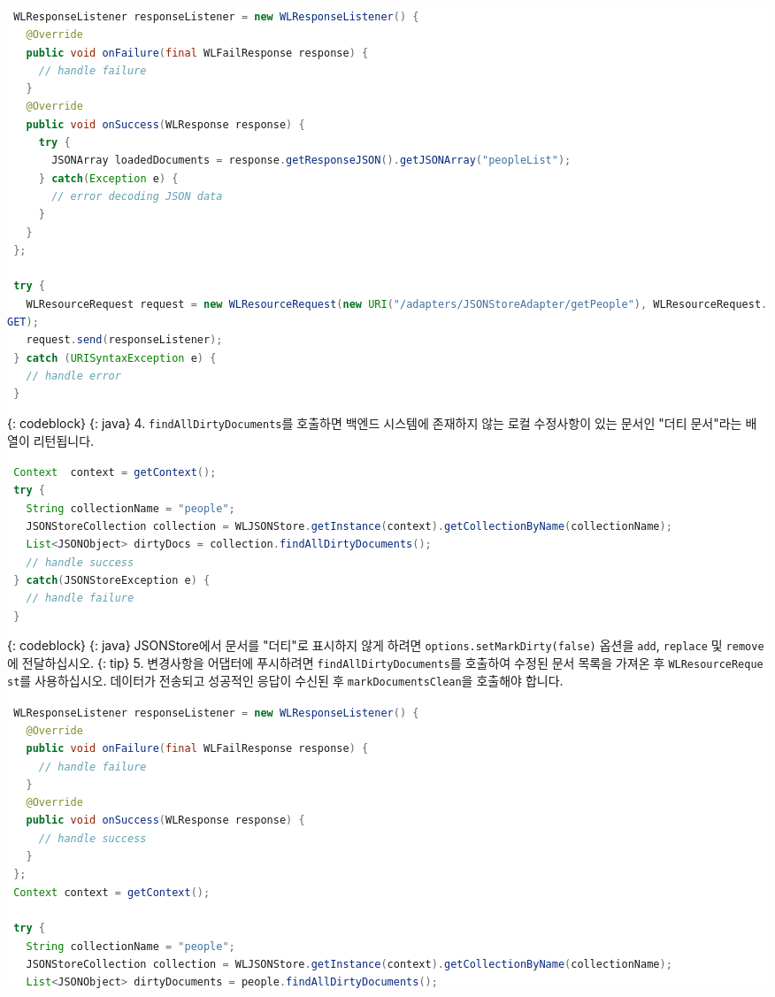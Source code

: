    ```java
    WLResponseListener responseListener = new WLResponseListener() {
      @Override
      public void onFailure(final WLFailResponse response) {
        // handle failure
      }
      @Override
      public void onSuccess(WLResponse response) {
        try {
          JSONArray loadedDocuments = response.getResponseJSON().getJSONArray("peopleList");
        } catch(Exception e) {
          // error decoding JSON data
        }
      }
    };

    try {
      WLResourceRequest request = new WLResourceRequest(new URI("/adapters/JSONStoreAdapter/getPeople"), WLResourceRequest.GET);
      request.send(responseListener);
    } catch (URISyntaxException e) {
      // handle error
    }
   ```
   {: codeblock}
   {: java}
4. `findAllDirtyDocuments`를 호출하면 백엔드 시스템에 존재하지 않는 로컬 수정사항이 있는 문서인 "더티 문서"라는 배열이 리턴됩니다.
   ```java
    Context  context = getContext();
    try {
      String collectionName = "people";
      JSONStoreCollection collection = WLJSONStore.getInstance(context).getCollectionByName(collectionName);
      List<JSONObject> dirtyDocs = collection.findAllDirtyDocuments();
      // handle success
    } catch(JSONStoreException e) {
      // handle failure
    }
   ```
   {: codeblock}
   {: java}
   JSONStore에서 문서를 "더티"로 표시하지 않게 하려면 `options.setMarkDirty(false)` 옵션을 `add`, `replace` 및 `remove`에 전달하십시오.
   {: tip} 
5. 변경사항을 어댑터에 푸시하려면 `findAllDirtyDocuments`를 호출하여 수정된 문서 목록을 가져온 후 `WLResourceRequest`를 사용하십시오. 데이터가 전송되고 성공적인 응답이 수신된 후 `markDocumentsClean`을 호출해야 합니다.
   ```java
    WLResponseListener responseListener = new WLResponseListener() {
      @Override
      public void onFailure(final WLFailResponse response) {
        // handle failure
      }
      @Override
      public void onSuccess(WLResponse response) {
        // handle success
      }
    };
    Context context = getContext();

    try {
      String collectionName = "people";
      JSONStoreCollection collection = WLJSONStore.getInstance(context).getCollectionByName(collectionName);
      List<JSONObject> dirtyDocuments = people.findAllDirtyDocuments();

   ```